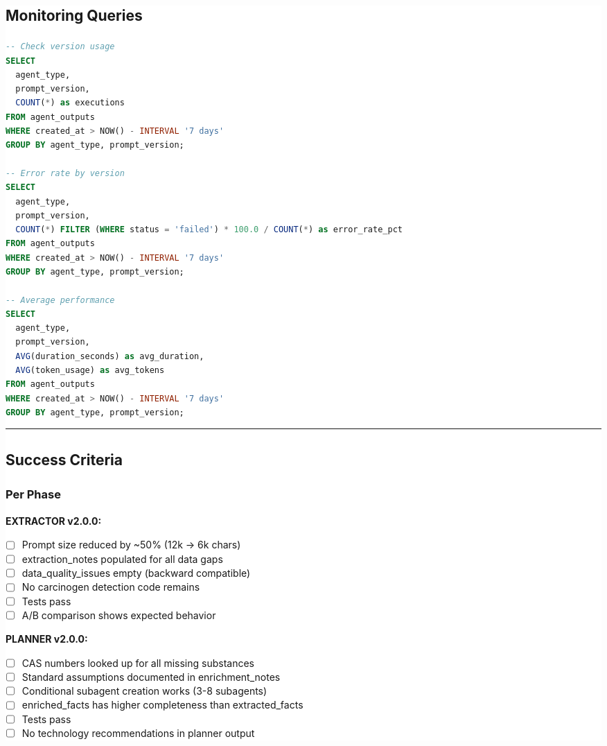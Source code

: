 
## Monitoring Queries

```sql
-- Check version usage
SELECT
  agent_type,
  prompt_version,
  COUNT(*) as executions
FROM agent_outputs
WHERE created_at > NOW() - INTERVAL '7 days'
GROUP BY agent_type, prompt_version;

-- Error rate by version
SELECT
  agent_type,
  prompt_version,
  COUNT(*) FILTER (WHERE status = 'failed') * 100.0 / COUNT(*) as error_rate_pct
FROM agent_outputs
WHERE created_at > NOW() - INTERVAL '7 days'
GROUP BY agent_type, prompt_version;

-- Average performance
SELECT
  agent_type,
  prompt_version,
  AVG(duration_seconds) as avg_duration,
  AVG(token_usage) as avg_tokens
FROM agent_outputs
WHERE created_at > NOW() - INTERVAL '7 days'
GROUP BY agent_type, prompt_version;
```

---

## Success Criteria

### Per Phase

**EXTRACTOR v2.0.0:**
- [ ] Prompt size reduced by ~50% (12k → 6k chars)
- [ ] extraction_notes populated for all data gaps
- [ ] data_quality_issues empty (backward compatible)
- [ ] No carcinogen detection code remains
- [ ] Tests pass
- [ ] A/B comparison shows expected behavior

**PLANNER v2.0.0:**
- [ ] CAS numbers looked up for all missing substances
- [ ] Standard assumptions documented in enrichment_notes
- [ ] Conditional subagent creation works (3-8 subagents)
- [ ] enriched_facts has higher completeness than extracted_facts
- [ ] Tests pass
- [ ] No technology recommendations in planner output
